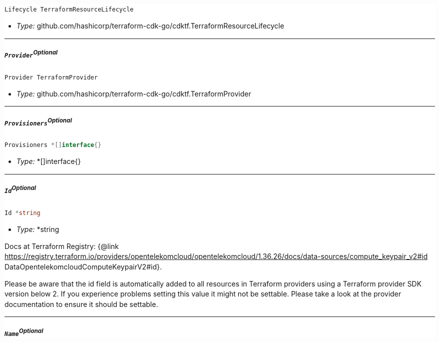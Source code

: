 ```go
Lifecycle TerraformResourceLifecycle
```

- *Type:* github.com/hashicorp/terraform-cdk-go/cdktf.TerraformResourceLifecycle

---

##### `Provider`<sup>Optional</sup> <a name="Provider" id="@cdktf/provider-opentelekomcloud.dataOpentelekomcloudComputeKeypairV2.DataOpentelekomcloudComputeKeypairV2Config.property.provider"></a>

```go
Provider TerraformProvider
```

- *Type:* github.com/hashicorp/terraform-cdk-go/cdktf.TerraformProvider

---

##### `Provisioners`<sup>Optional</sup> <a name="Provisioners" id="@cdktf/provider-opentelekomcloud.dataOpentelekomcloudComputeKeypairV2.DataOpentelekomcloudComputeKeypairV2Config.property.provisioners"></a>

```go
Provisioners *[]interface{}
```

- *Type:* *[]interface{}

---

##### `Id`<sup>Optional</sup> <a name="Id" id="@cdktf/provider-opentelekomcloud.dataOpentelekomcloudComputeKeypairV2.DataOpentelekomcloudComputeKeypairV2Config.property.id"></a>

```go
Id *string
```

- *Type:* *string

Docs at Terraform Registry: {@link https://registry.terraform.io/providers/opentelekomcloud/opentelekomcloud/1.36.26/docs/data-sources/compute_keypair_v2#id DataOpentelekomcloudComputeKeypairV2#id}.

Please be aware that the id field is automatically added to all resources in Terraform providers using a Terraform provider SDK version below 2.
If you experience problems setting this value it might not be settable. Please take a look at the provider documentation to ensure it should be settable.

---

##### `Name`<sup>Optional</sup> <a name="Name" id="@cdktf/provider-opentelekomcloud.dataOpentelekomcloudComputeKeypairV2.DataOpentelekomcloudComputeKeypairV2Config.property.name"></a>
